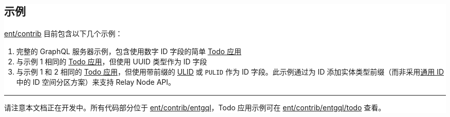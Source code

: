 ## 示例

[ent/contrib](https://github.com/ent/contrib) 目前包含以下几个示例：

1. 完整的 GraphQL 服务器示例，包含使用数字 ID 字段的简单 [Todo 应用](https://github.com/ent/contrib/tree/master/entgql/internal/todo)
2. 与示例 1 相同的 [Todo 应用](https://github.com/ent/contrib/tree/master/entgql/internal/todouuid)，但使用 UUID 类型作为 ID 字段
3. 与示例 1 和 2 相同的 [Todo 应用](https://github.com/ent/contrib/tree/master/entgql/internal/todopulid)，但使用带前缀的 [ULID](https://github.com/ulid/spec) 或 `PULID` 作为 ID 字段。此示例通过为 ID 添加实体类型前缀（而非采用[通用 ID](migrate.md#universal-ids) 中的 ID 空间分区方案）来支持 Relay Node API。

---

请注意本文档正在开发中。所有代码部分位于 [ent/contrib/entgql](https://github.com/ent/contrib/tree/master/entgql)，Todo 应用示例可在 [ent/contrib/entgql/todo](https://github.com/ent/contrib/tree/master/entgql/internal/todo) 查看。